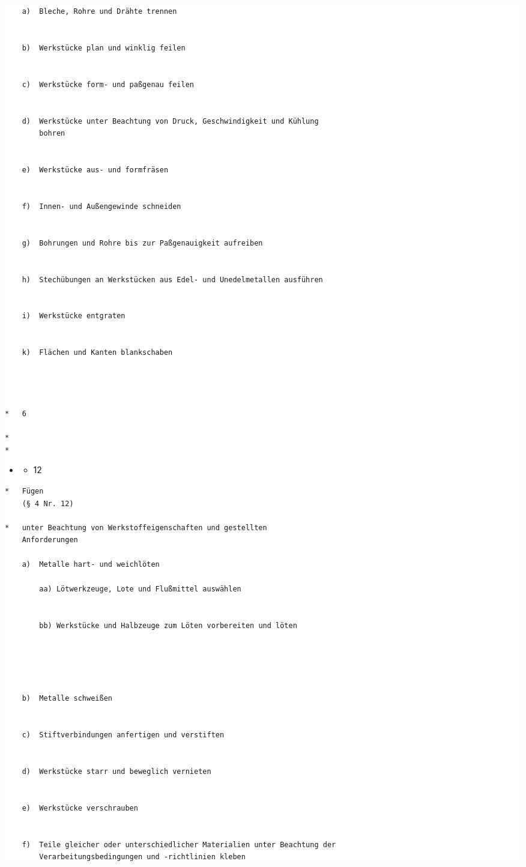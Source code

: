         a)  Bleche, Rohre und Drähte trennen


        b)  Werkstücke plan und winklig feilen


        c)  Werkstücke form- und paßgenau feilen


        d)  Werkstücke unter Beachtung von Druck, Geschwindigkeit und Kühlung
            bohren


        e)  Werkstücke aus- und formfräsen


        f)  Innen- und Außengewinde schneiden


        g)  Bohrungen und Rohre bis zur Paßgenauigkeit aufreiben


        h)  Stechübungen an Werkstücken aus Edel- und Unedelmetallen ausführen


        i)  Werkstücke entgraten


        k)  Flächen und Kanten blankschaben




    *   6

    *
    *

*    *   12

    *   Fügen
        (§ 4 Nr. 12)

    *   unter Beachtung von Werkstoffeigenschaften und gestellten
        Anforderungen

        a)  Metalle hart- und weichlöten

            aa) Lötwerkzeuge, Lote und Flußmittel auswählen


            bb) Werkstücke und Halbzeuge zum Löten vorbereiten und löten





        b)  Metalle schweißen


        c)  Stiftverbindungen anfertigen und verstiften


        d)  Werkstücke starr und beweglich vernieten


        e)  Werkstücke verschrauben


        f)  Teile gleicher oder unterschiedlicher Materialien unter Beachtung der
            Verarbeitungsbedingungen und -richtlinien kleben

